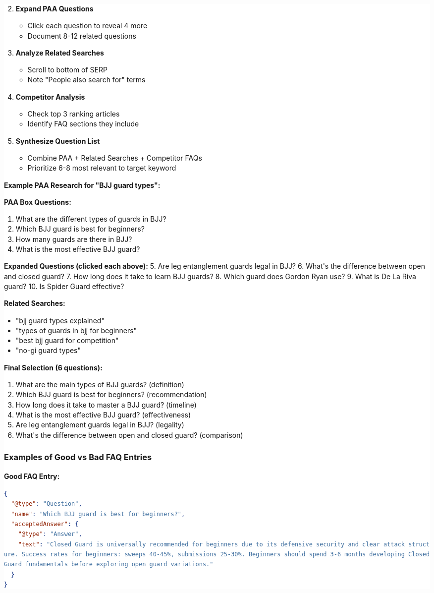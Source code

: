 2. **Expand PAA Questions**
   - Click each question to reveal 4 more
   - Document 8-12 related questions

3. **Analyze Related Searches**
   - Scroll to bottom of SERP
   - Note "People also search for" terms

4. **Competitor Analysis**
   - Check top 3 ranking articles
   - Identify FAQ sections they include

5. **Synthesize Question List**
   - Combine PAA + Related Searches + Competitor FAQs
   - Prioritize 6-8 most relevant to target keyword

**Example PAA Research for "BJJ guard types":**

**PAA Box Questions:**
1. What are the different types of guards in BJJ?
2. Which BJJ guard is best for beginners?
3. How many guards are there in BJJ?
4. What is the most effective BJJ guard?

**Expanded Questions (clicked each above):**
5. Are leg entanglement guards legal in BJJ?
6. What's the difference between open and closed guard?
7. How long does it take to learn BJJ guards?
8. Which guard does Gordon Ryan use?
9. What is De La Riva guard?
10. Is Spider Guard effective?

**Related Searches:**
- "bjj guard types explained"
- "types of guards in bjj for beginners"
- "best bjj guard for competition"
- "no-gi guard types"

**Final Selection (6 questions):**
1. What are the main types of BJJ guards? (definition)
2. Which BJJ guard is best for beginners? (recommendation)
3. How long does it take to master a BJJ guard? (timeline)
4. What is the most effective BJJ guard? (effectiveness)
5. Are leg entanglement guards legal in BJJ? (legality)
6. What's the difference between open and closed guard? (comparison)

### Examples of Good vs Bad FAQ Entries

**Good FAQ Entry:**

```json
{
  "@type": "Question",
  "name": "Which BJJ guard is best for beginners?",
  "acceptedAnswer": {
    "@type": "Answer",
    "text": "Closed Guard is universally recommended for beginners due to its defensive security and clear attack structure. Success rates for beginners: sweeps 40-45%, submissions 25-30%. Beginners should spend 3-6 months developing Closed Guard fundamentals before exploring open guard variations."
  }
}
```
